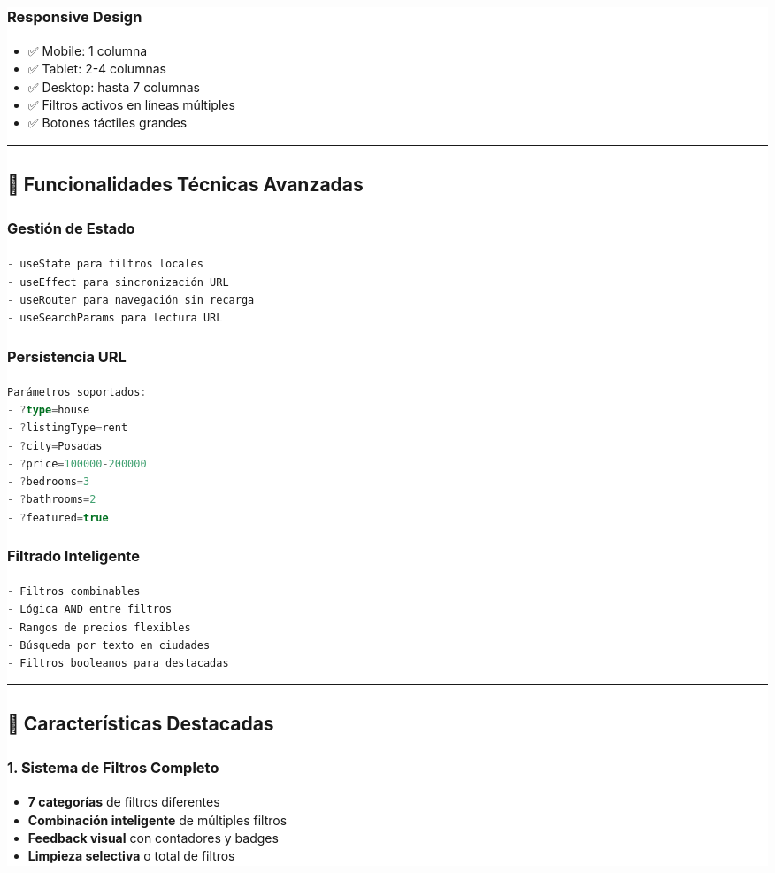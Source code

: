 ### Responsive Design
- ✅ Mobile: 1 columna
- ✅ Tablet: 2-4 columnas
- ✅ Desktop: hasta 7 columnas
- ✅ Filtros activos en líneas múltiples
- ✅ Botones táctiles grandes

---

## 📱 Funcionalidades Técnicas Avanzadas

### Gestión de Estado
```typescript
- useState para filtros locales
- useEffect para sincronización URL
- useRouter para navegación sin recarga
- useSearchParams para lectura URL
```

### Persistencia URL
```typescript
Parámetros soportados:
- ?type=house
- ?listingType=rent
- ?city=Posadas
- ?price=100000-200000
- ?bedrooms=3
- ?bathrooms=2
- ?featured=true
```

### Filtrado Inteligente
```typescript
- Filtros combinables
- Lógica AND entre filtros
- Rangos de precios flexibles
- Búsqueda por texto en ciudades
- Filtros booleanos para destacadas
```

---

## 🌟 Características Destacadas

### 1. Sistema de Filtros Completo
- **7 categorías** de filtros diferentes
- **Combinación inteligente** de múltiples filtros
- **Feedback visual** con contadores y badges
- **Limpieza selectiva** o total de filtros
